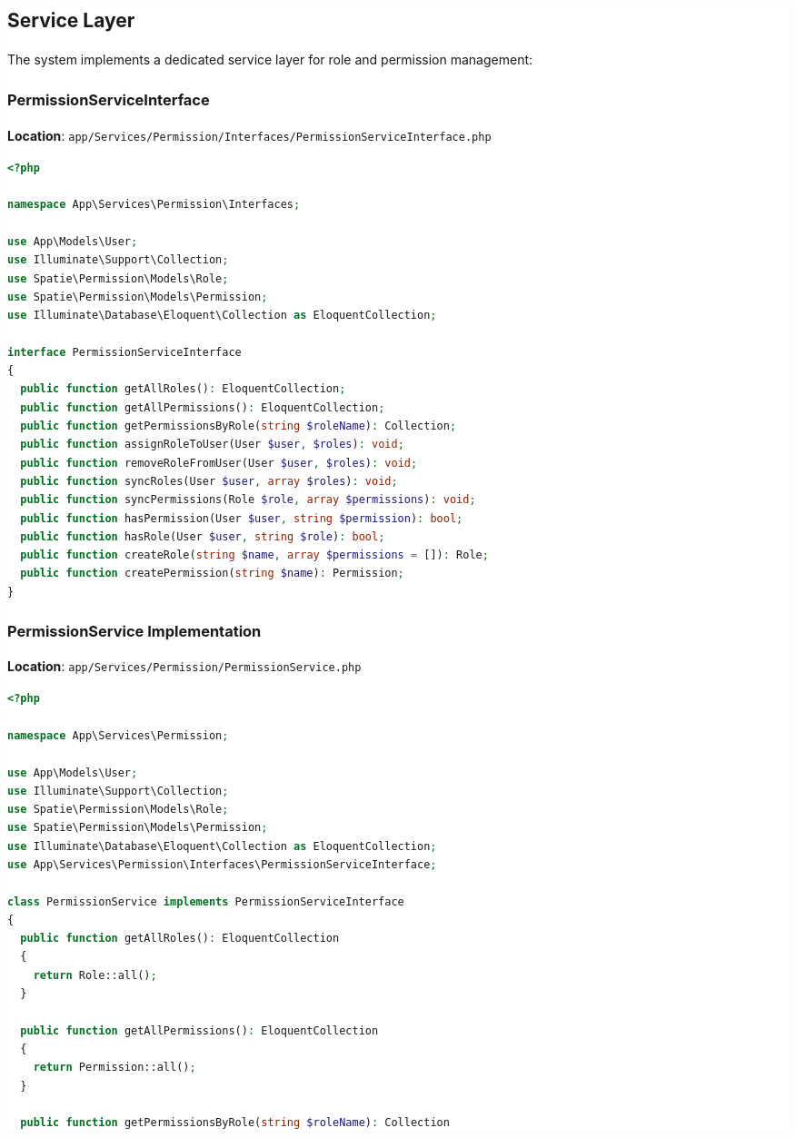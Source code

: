 
## Service Layer

The system implements a dedicated service layer for role and permission management:

### PermissionServiceInterface

**Location**: `app/Services/Permission/Interfaces/PermissionServiceInterface.php`

```php
<?php

namespace App\Services\Permission\Interfaces;

use App\Models\User;
use Illuminate\Support\Collection;
use Spatie\Permission\Models\Role;
use Spatie\Permission\Models\Permission;
use Illuminate\Database\Eloquent\Collection as EloquentCollection;

interface PermissionServiceInterface
{
  public function getAllRoles(): EloquentCollection;
  public function getAllPermissions(): EloquentCollection;
  public function getPermissionsByRole(string $roleName): Collection;
  public function assignRoleToUser(User $user, $roles): void;
  public function removeRoleFromUser(User $user, $roles): void;
  public function syncRoles(User $user, array $roles): void;
  public function syncPermissions(Role $role, array $permissions): void;
  public function hasPermission(User $user, string $permission): bool;
  public function hasRole(User $user, string $role): bool;
  public function createRole(string $name, array $permissions = []): Role;
  public function createPermission(string $name): Permission;
}
```

### PermissionService Implementation

**Location**: `app/Services/Permission/PermissionService.php`

```php
<?php

namespace App\Services\Permission;

use App\Models\User;
use Illuminate\Support\Collection;
use Spatie\Permission\Models\Role;
use Spatie\Permission\Models\Permission;
use Illuminate\Database\Eloquent\Collection as EloquentCollection;
use App\Services\Permission\Interfaces\PermissionServiceInterface;

class PermissionService implements PermissionServiceInterface
{
  public function getAllRoles(): EloquentCollection
  {
    return Role::all();
  }

  public function getAllPermissions(): EloquentCollection
  {
    return Permission::all();
  }

  public function getPermissionsByRole(string $roleName): Collection
```